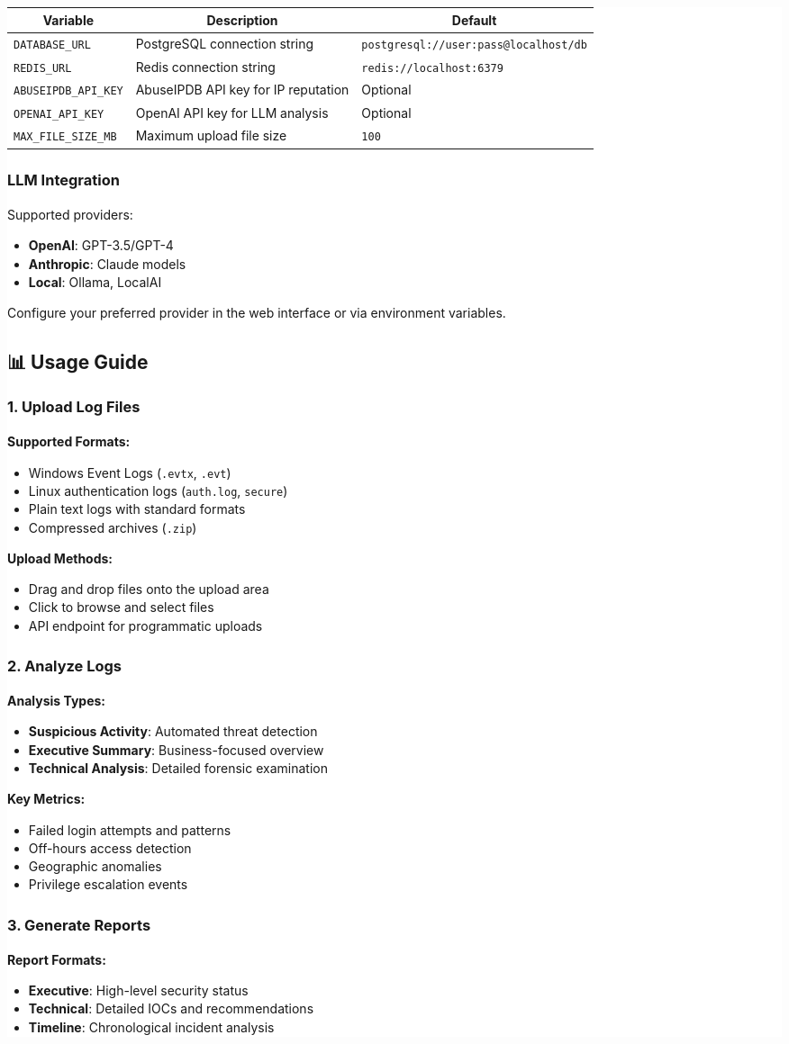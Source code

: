 | Variable | Description | Default |
|----------|-------------|---------|
| `DATABASE_URL` | PostgreSQL connection string | `postgresql://user:pass@localhost/db` |
| `REDIS_URL` | Redis connection string | `redis://localhost:6379` |
| `ABUSEIPDB_API_KEY` | AbuseIPDB API key for IP reputation | Optional |
| `OPENAI_API_KEY` | OpenAI API key for LLM analysis | Optional |
| `MAX_FILE_SIZE_MB` | Maximum upload file size | `100` |

### LLM Integration

Supported providers:
- **OpenAI**: GPT-3.5/GPT-4
- **Anthropic**: Claude models
- **Local**: Ollama, LocalAI

Configure your preferred provider in the web interface or via environment variables.

## 📊 Usage Guide

### 1. Upload Log Files

**Supported Formats:**
- Windows Event Logs (`.evtx`, `.evt`)
- Linux authentication logs (`auth.log`, `secure`)
- Plain text logs with standard formats
- Compressed archives (`.zip`)

**Upload Methods:**
- Drag and drop files onto the upload area
- Click to browse and select files
- API endpoint for programmatic uploads

### 2. Analyze Logs

**Analysis Types:**
- **Suspicious Activity**: Automated threat detection
- **Executive Summary**: Business-focused overview
- **Technical Analysis**: Detailed forensic examination

**Key Metrics:**
- Failed login attempts and patterns
- Off-hours access detection
- Geographic anomalies
- Privilege escalation events

### 3. Generate Reports

**Report Formats:**
- **Executive**: High-level security status
- **Technical**: Detailed IOCs and recommendations
- **Timeline**: Chronological incident analysis
